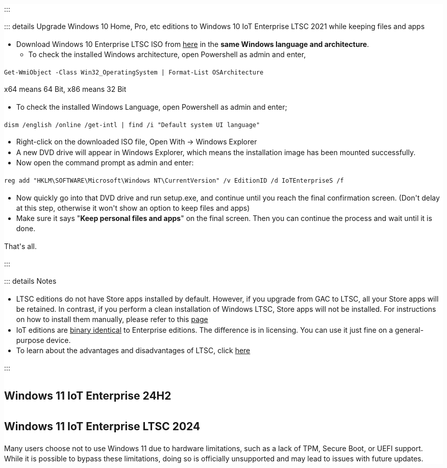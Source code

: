 :::

::: details Upgrade Windows 10 Home, Pro, etc editions to Windows 10 IoT Enterprise LTSC 2021 while keeping files and apps

- Download Windows 10 Enterprise LTSC ISO from [here][5] in the **same Windows language and architecture**.
  - To check the installed Windows architecture, open Powershell as admin and enter,

```reg
Get-WmiObject -Class Win32_OperatingSystem | Format-List OSArchitecture
```

x64 means 64 Bit, x86 means 32 Bit
- To check the installed Windows Language, open Powershell as admin and enter;

```reg
dism /english /online /get-intl | find /i "Default system UI language"
```

- Right-click on the downloaded ISO file, Open With → Windows Explorer
- A new DVD drive will appear in Windows Explorer, which means the installation image has been mounted successfully.
- Now open the command prompt as admin and enter:

```reg
reg add "HKLM\SOFTWARE\Microsoft\Windows NT\CurrentVersion" /v EditionID /d IoTEnterpriseS /f
```

- Now quickly go into that DVD drive and run setup.exe, and continue until you reach the final confirmation screen. (Don't delay at this step, otherwise it won't show an option to keep files and apps)
- Make sure it says "**Keep personal files and apps**" on the final screen. Then you can continue the process and wait until it is done.

That's all.

:::

::: details Notes

- LTSC editions do not have Store apps installed by default. However, if you upgrade from GAC to LTSC, all your Store apps will be retained. In contrast, if you perform a clean installation of Windows LTSC, Store apps will not be installed. For instructions on how to install them manually, please refer to this [page][6]
- IoT editions are [binary identical][7] to Enterprise editions. The difference is in licensing. You can use it just fine on a general-purpose device.
- To learn about the advantages and disadvantages of LTSC, click [here][8]

:::

## Windows 11 IoT Enterprise 24H2

## Windows 11 IoT Enterprise LTSC 2024

Many users choose not to use Windows 11 due to hardware limitations, such as a lack of TPM, Secure Boot, or UEFI support. While it is possible to bypass these limitations, doing so is officially unsupported and may lead to issues with future updates.


[1]: https://learn.microsoft.com/en-us/windows/whats-new/extended-security-updates
[2]: https://learn.microsoft.com/en-us/lifecycle/products/windows-10-home-and-pro
[3]: https://learn.microsoft.com/en-us/lifecycle/products/windows-10-enterprise-ltsc-2021
[4]: https://learn.microsoft.com/en-us/lifecycle/products/windows-10-iot-enterprise-ltsc-2021
[5]: https://massgrave.dev/windows_ltsc_links
[6]: https://massgrave.dev/windows_ltsc_links#microsoft-store-app-installation-on-ltsc
[7]: https://learn.microsoft.com/en-us/windows/iot/iot-enterprise/Overview
[8]: https://massgrave.dev/windows_ltsc_links#what-is-ltsc-and-is-it-the-right-choice-for-you
[9]: https://learn.microsoft.com/en-us/windows/iot/iot-enterprise/Hardware/System_Requirements?tabs=Windows11LTSC#optional-minimum-requirements
[10]: https://massgrave.dev/windows_11_links
[11]: https://massgrave.dev/windows_ltsc_links
[12]: https://learn.microsoft.com/en-us/windows/iot/iot-enterprise/Overview
[13]: https://learn.microsoft.com/en-us/windows/iot/iot-enterprise/Hardware/System_Requirements?tabs=Windows11LTSC#optional-minimum-requirements